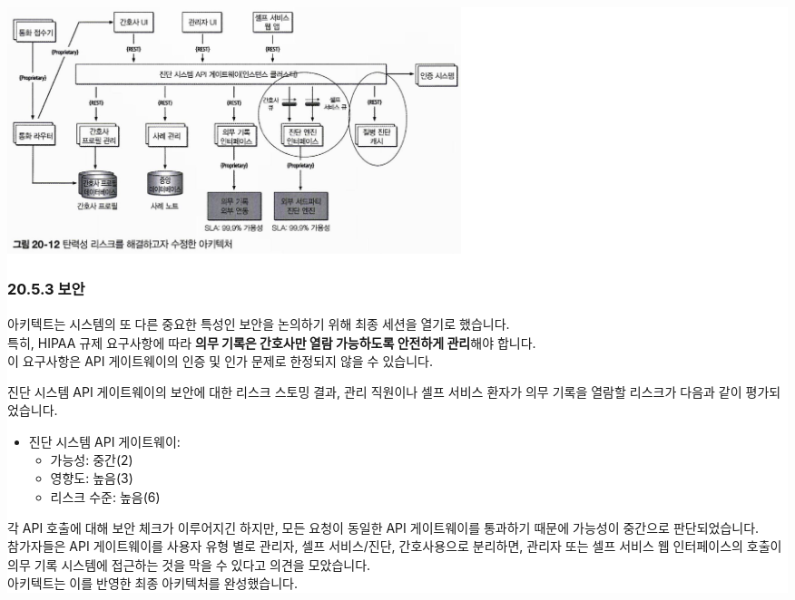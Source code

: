 <img src="./ch20_eden/20-12.png" width="500">

### 20.5.3 보안

아키텍트는 시스템의 또 다른 중요한 특성인 보안을 논의하기 위해 최종 세션을 열기로 했습니다.  
특히, HIPAA 규제 요구사항에 따라 **의무 기록은 간호사만 열람 가능하도록 안전하게 관리**해야 합니다.  
이 요구사항은 API 게이트웨이의 인증 및 인가 문제로 한정되지 않을 수 있습니다.

진단 시스템 API 게이트웨이의 보안에 대한 리스크 스토밍 결과, 관리 직원이나 셀프 서비스 환자가 의무 기록을 열람할 리스크가 다음과 같이 평가되었습니다.

- 진단 시스템 API 게이트웨이:
  - 가능성: 중간(2)
  - 영향도: 높음(3)
  - 리스크 수준: 높음(6)

각 API 호출에 대해 보안 체크가 이루어지긴 하지만, 모든 요청이 동일한 API 게이트웨이를 통과하기 때문에 가능성이 중간으로 판단되었습니다.  
참가자들은 API 게이트웨이를 사용자 유형 별로 관리자, 셀프 서비스/진단, 간호사용으로 분리하면, 관리자 또는 셀프 서비스 웹 인터페이스의 호출이 의무 기록 시스템에 접근하는 것을 막을 수 있다고 의견을 모았습니다.  
아키텍트는 이를 반영한 최종 아키텍처를 완성했습니다.
